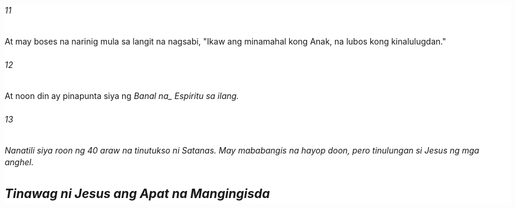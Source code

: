 
###### 11 










At may boses na narinig mula sa langit na nagsabi, "Ikaw ang minamahal kong Anak, na lubos kong kinalulugdan." 





















###### 12 










At noon din ay pinapunta siya ng <i class="trans-change">Banal na_ Espiritu sa ilang. 





















###### 13 










Nanatili siya roon ng 40 araw na tinutukso ni Satanas. May mababangis na hayop doon, pero tinulungan si Jesus ng mga anghel.

## Tinawag ni Jesus ang Apat na Mangingisda 
